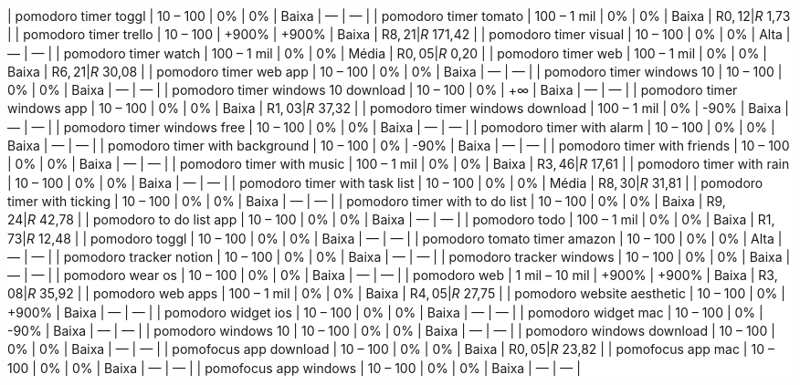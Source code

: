 | pomodoro timer toggl                          | 10 – 100         | 0%           | 0%               | Baixa     | —                | —                |
| pomodoro timer tomato                         | 100 – 1 mil      | 0%           | 0%               | Baixa     | R$ 0,12          | R$ 1,73          |
| pomodoro timer trello                         | 10 – 100         | +900%        | +900%            | Baixa     | R$ 8,21          | R$ 171,42        |
| pomodoro timer visual                         | 10 – 100         | 0%           | 0%               | Alta      | —                | —                |
| pomodoro timer watch                          | 100 – 1 mil      | 0%           | 0%               | Média     | R$ 0,05          | R$ 0,20          |
| pomodoro timer web                            | 100 – 1 mil      | 0%           | 0%               | Baixa     | R$ 6,21          | R$ 30,08         |
| pomodoro timer web app                        | 10 – 100         | 0%           | 0%               | Baixa     | —                | —                |
| pomodoro timer windows 10                     | 10 – 100         | 0%           | 0%               | Baixa     | —                | —                |
| pomodoro timer windows 10 download            | 10 – 100         | 0%           | +∞               | Baixa     | —                | —                |
| pomodoro timer windows app                    | 10 – 100         | 0%           | 0%               | Baixa     | R$ 1,03          | R$ 37,32         |
| pomodoro timer windows download               | 100 – 1 mil      | 0%           | -90%             | Baixa     | —                | —                |
| pomodoro timer windows free                   | 10 – 100         | 0%           | 0%               | Baixa     | —                | —                |
| pomodoro timer with alarm                     | 10 – 100         | 0%           | 0%               | Baixa     | —                | —                |
| pomodoro timer with background                | 10 – 100         | 0%           | -90%             | Baixa     | —                | —                |
| pomodoro timer with friends                   | 10 – 100         | 0%           | 0%               | Baixa     | —                | —                |
| pomodoro timer with music                     | 100 – 1 mil      | 0%           | 0%               | Baixa     | R$ 3,46          | R$ 17,61         |
| pomodoro timer with rain                      | 10 – 100         | 0%           | 0%               | Baixa     | —                | —                |
| pomodoro timer with task list                 | 10 – 100         | 0%           | 0%               | Média     | R$ 8,30          | R$ 31,81         |
| pomodoro timer with ticking                   | 10 – 100         | 0%           | 0%               | Baixa     | —                | —                |
| pomodoro timer with to do list                | 10 – 100         | 0%           | 0%               | Baixa     | R$ 9,24          | R$ 42,78         |
| pomodoro to do list app                       | 10 – 100         | 0%           | 0%               | Baixa     | —                | —                |
| pomodoro todo                                 | 100 – 1 mil      | 0%           | 0%               | Baixa     | R$ 1,73          | R$ 12,48         |
| pomodoro toggl                                | 10 – 100         | 0%           | 0%               | Baixa     | —                | —                |
| pomodoro tomato timer amazon                  | 10 – 100         | 0%           | 0%               | Alta      | —                | —                |
| pomodoro tracker notion                       | 10 – 100         | 0%           | 0%               | Baixa     | —                | —                |
| pomodoro tracker windows                      | 10 – 100         | 0%           | 0%               | Baixa     | —                | —                |
| pomodoro wear os                              | 10 – 100         | 0%           | 0%               | Baixa     | —                | —                |
| pomodoro web                                  | 1 mil – 10 mil   | +900%        | +900%            | Baixa     | R$ 3,08          | R$ 35,92         |
| pomodoro web apps                             | 100 – 1 mil      | 0%           | 0%               | Baixa     | R$ 4,05          | R$ 27,75         |
| pomodoro website aesthetic                    | 10 – 100         | 0%           | +900%            | Baixa     | —                | —                |
| pomodoro widget ios                           | 10 – 100         | 0%           | 0%               | Baixa     | —                | —                |
| pomodoro widget mac                           | 10 – 100         | 0%           | -90%             | Baixa     | —                | —                |
| pomodoro windows 10                           | 10 – 100         | 0%           | 0%               | Baixa     | —                | —                |
| pomodoro windows download                     | 10 – 100         | 0%           | 0%               | Baixa     | —                | —                |
| pomofocus app download                        | 10 – 100         | 0%           | 0%               | Baixa     | R$ 0,05          | R$ 23,82         |
| pomofocus app mac                             | 10 – 100         | 0%           | 0%               | Baixa     | —                | —                |
| pomofocus app windows                         | 10 – 100         | 0%           | 0%               | Baixa     | —                | —                |